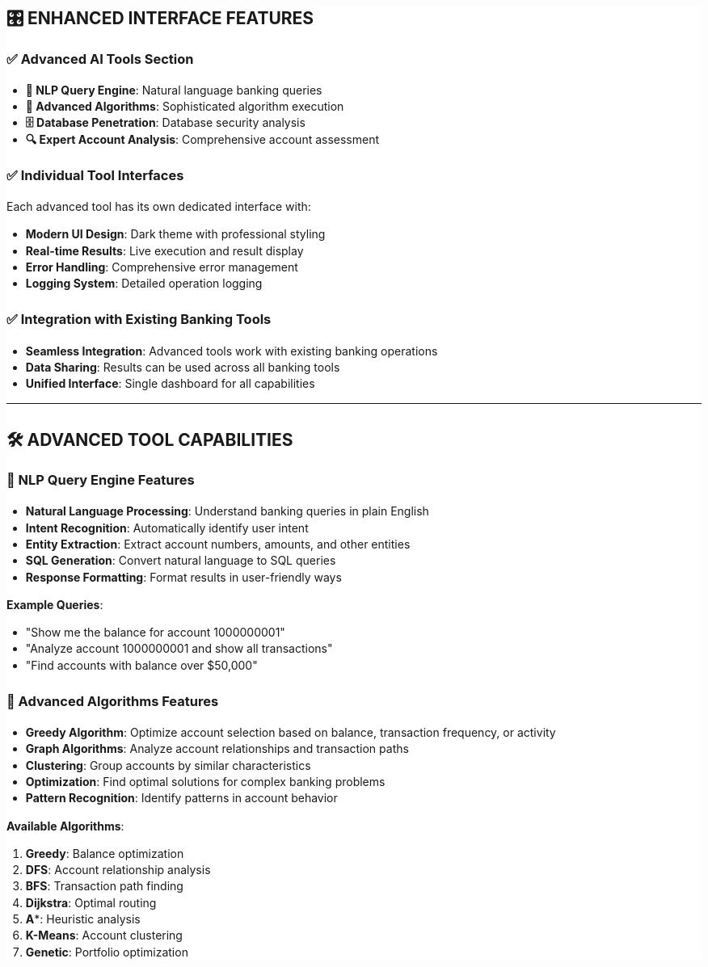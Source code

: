 
## 🎛️ **ENHANCED INTERFACE FEATURES**

### **✅ Advanced AI Tools Section**
- **🧠 NLP Query Engine**: Natural language banking queries
- **🎯 Advanced Algorithms**: Sophisticated algorithm execution
- **🗄️ Database Penetration**: Database security analysis
- **🔍 Expert Account Analysis**: Comprehensive account assessment

### **✅ Individual Tool Interfaces**
Each advanced tool has its own dedicated interface with:
- **Modern UI Design**: Dark theme with professional styling
- **Real-time Results**: Live execution and result display
- **Error Handling**: Comprehensive error management
- **Logging System**: Detailed operation logging

### **✅ Integration with Existing Banking Tools**
- **Seamless Integration**: Advanced tools work with existing banking operations
- **Data Sharing**: Results can be used across all banking tools
- **Unified Interface**: Single dashboard for all capabilities

---

## 🛠️ **ADVANCED TOOL CAPABILITIES**

### **🧠 NLP Query Engine Features**
- **Natural Language Processing**: Understand banking queries in plain English
- **Intent Recognition**: Automatically identify user intent
- **Entity Extraction**: Extract account numbers, amounts, and other entities
- **SQL Generation**: Convert natural language to SQL queries
- **Response Formatting**: Format results in user-friendly ways

**Example Queries**:
- "Show me the balance for account 1000000001"
- "Analyze account 1000000001 and show all transactions"
- "Find accounts with balance over $50,000"

### **🎯 Advanced Algorithms Features**
- **Greedy Algorithm**: Optimize account selection based on balance, transaction frequency, or activity
- **Graph Algorithms**: Analyze account relationships and transaction paths
- **Clustering**: Group accounts by similar characteristics
- **Optimization**: Find optimal solutions for complex banking problems
- **Pattern Recognition**: Identify patterns in account behavior

**Available Algorithms**:
1. **Greedy**: Balance optimization
2. **DFS**: Account relationship analysis
3. **BFS**: Transaction path finding
4. **Dijkstra**: Optimal routing
5. **A***: Heuristic analysis
6. **K-Means**: Account clustering
7. **Genetic**: Portfolio optimization
